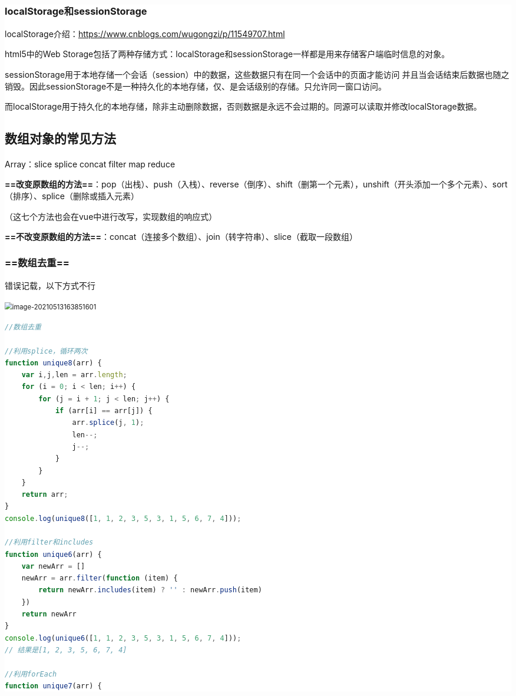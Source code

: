 


### localStorage和sessionStorage

localStorage介绍：https://www.cnblogs.com/wugongzi/p/11549707.html

html5中的Web Storage包括了两种存储方式：localStorage和sessionStorage一样都是用来存储客户端临时信息的对象。

sessionStorage用于本地存储一个会话（session）中的数据，这些数据只有在同一个会话中的页面才能访问
并且当会话结束后数据也随之销毁。因此sessionStorage不是一种持久化的本地存储，仅、是会话级别的存储。只允许同一窗口访问。



而localStorage用于持久化的本地存储，除非主动删除数据，否则数据是永远不会过期的。同源可以读取并修改localStorage数据。





## 数组对象的常见方法

Array：slice splice concat filter map reduce



**==改变原数组的方法==**：pop（出栈）、push（入栈）、reverse（倒序）、shift（删第一个元素），unshift（开头添加一个多个元素）、sort（排序）、splice（删除或插入元素）

（这七个方法也会在vue中进行改写，实现数组的响应式）

**==不改变原数组的方法==**：concat（连接多个数组）、join（转字符串）、slice（截取一段数组）

### ==数组去重==

错误记载，以下方式不行

<img src="C:\Users\无常\AppData\Roaming\Typora\typora-user-images\image-20210513163851601.png" alt="image-20210513163851601" style="zoom:80%;" />

```javascript
//数组去重
		
//利用splice，循环两次
function unique8(arr) {
    var i,j,len = arr.length;
    for (i = 0; i < len; i++) {
        for (j = i + 1; j < len; j++) {
            if (arr[i] == arr[j]) {
                arr.splice(j, 1);
                len--;
                j--;
            }
        }
    }
    return arr;
}
console.log(unique8([1, 1, 2, 3, 5, 3, 1, 5, 6, 7, 4]));

//利用filter和includes
function unique6(arr) {
    var newArr = []
    newArr = arr.filter(function (item) {
        return newArr.includes(item) ? '' : newArr.push(item)
    })
    return newArr
}
console.log(unique6([1, 1, 2, 3, 5, 3, 1, 5, 6, 7, 4]));
// 结果是[1, 2, 3, 5, 6, 7, 4]

//利用forEach
function unique7(arr) {
```